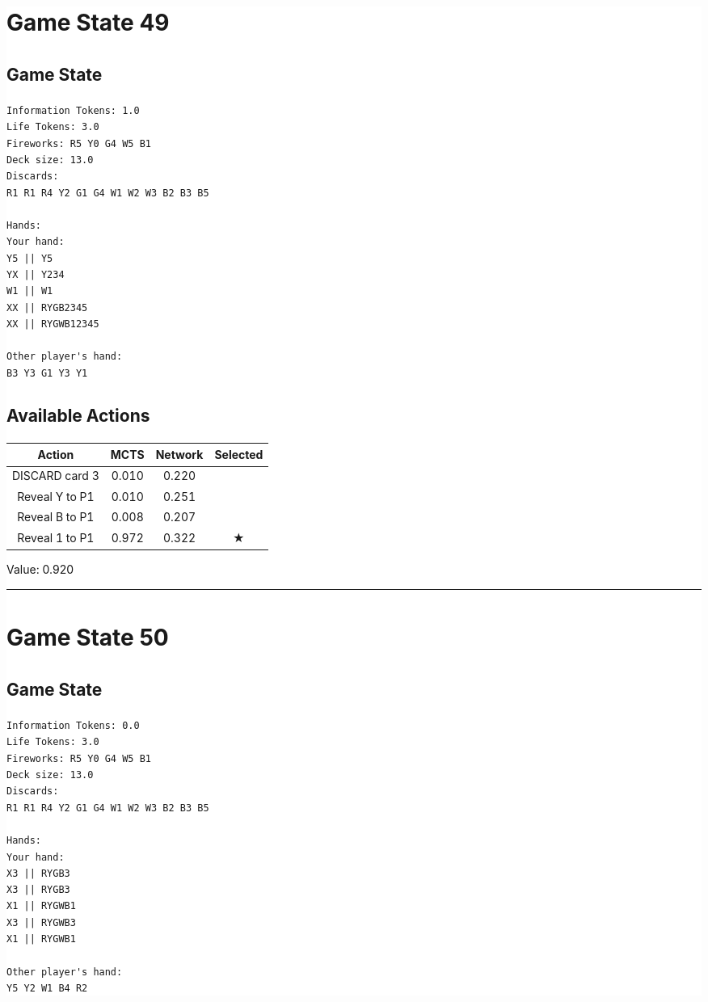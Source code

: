 # Game State 49

## Game State

```
Information Tokens: 1.0
Life Tokens: 3.0
Fireworks: R5 Y0 G4 W5 B1
Deck size: 13.0
Discards:
R1 R1 R4 Y2 G1 G4 W1 W2 W3 B2 B3 B5

Hands:
Your hand:
Y5 || Y5
YX || Y234
W1 || W1
XX || RYGB2345
XX || RYGWB12345

Other player's hand:
B3 Y3 G1 Y3 Y1
```

## Available Actions

|     Action     | MCTS  | Network | Selected |
| :------------: | :---: | :-----: | :------: |
| DISCARD card 3 | 0.010 |  0.220  |          |
| Reveal Y to P1 | 0.010 |  0.251  |          |
| Reveal B to P1 | 0.008 |  0.207  |          |
| Reveal 1 to P1 | 0.972 |  0.322  |    ★     |

Value: 0.920

---

# Game State 50

## Game State

```
Information Tokens: 0.0
Life Tokens: 3.0
Fireworks: R5 Y0 G4 W5 B1
Deck size: 13.0
Discards:
R1 R1 R4 Y2 G1 G4 W1 W2 W3 B2 B3 B5

Hands:
Your hand:
X3 || RYGB3
X3 || RYGB3
X1 || RYGWB1
X3 || RYGWB3
X1 || RYGWB1

Other player's hand:
Y5 Y2 W1 B4 R2
```